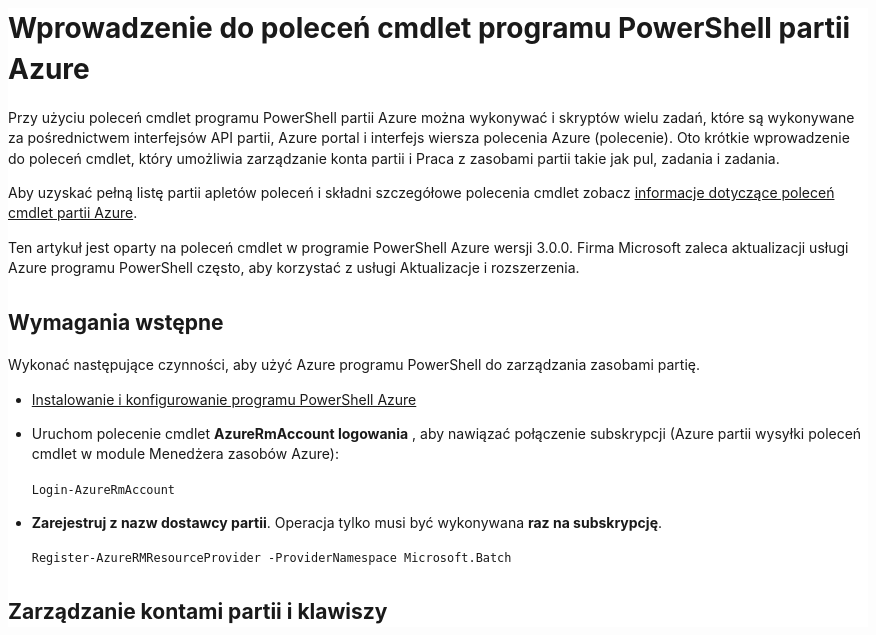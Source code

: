 <properties
   pageTitle="Wprowadzenie do programu PowerShell wsadowe Azure | Microsoft Azure"
   description="Krótkie wprowadzenie do poleceń cmdlet programu PowerShell Azure, służącą do zarządzania usługą Azure partii"
   services="batch"
   documentationCenter=""
   authors="mmacy"
   manager="timlt"
   editor=""/>

<tags
   ms.service="batch"
   ms.devlang="NA"
   ms.topic="get-started-article"
   ms.tgt_pltfrm="powershell"
   ms.workload="big-compute"
   ms.date="10/20/2016"
   ms.author="marsma"/>

# <a name="get-started-with-azure-batch-powershell-cmdlets"></a>Wprowadzenie do poleceń cmdlet programu PowerShell partii Azure
Przy użyciu poleceń cmdlet programu PowerShell partii Azure można wykonywać i skryptów wielu zadań, które są wykonywane za pośrednictwem interfejsów API partii, Azure portal i interfejs wiersza polecenia Azure (polecenie). Oto krótkie wprowadzenie do poleceń cmdlet, który umożliwia zarządzanie konta partii i Praca z zasobami partii takie jak pul, zadania i zadania.

Aby uzyskać pełną listę partii apletów poleceń i składni szczegółowe polecenia cmdlet zobacz [informacje dotyczące poleceń cmdlet partii Azure](https://msdn.microsoft.com/library/azure/mt125957.aspx).

Ten artykuł jest oparty na poleceń cmdlet w programie PowerShell Azure wersji 3.0.0. Firma Microsoft zaleca aktualizacji usługi Azure programu PowerShell często, aby korzystać z usługi Aktualizacje i rozszerzenia.

## <a name="prerequisites"></a>Wymagania wstępne

Wykonać następujące czynności, aby użyć Azure programu PowerShell do zarządzania zasobami partię.

* [Instalowanie i konfigurowanie programu PowerShell Azure](../powershell-install-configure.md)

* Uruchom polecenie cmdlet **AzureRmAccount logowania** , aby nawiązać połączenie subskrypcji (Azure partii wysyłki poleceń cmdlet w module Menedżera zasobów Azure):

    `Login-AzureRmAccount`

* **Zarejestruj z nazw dostawcy partii**. Operacja tylko musi być wykonywana **raz na subskrypcję**.

    `Register-AzureRMResourceProvider -ProviderNamespace Microsoft.Batch`

## <a name="manage-batch-accounts-and-keys"></a>Zarządzanie kontami partii i klawiszy
